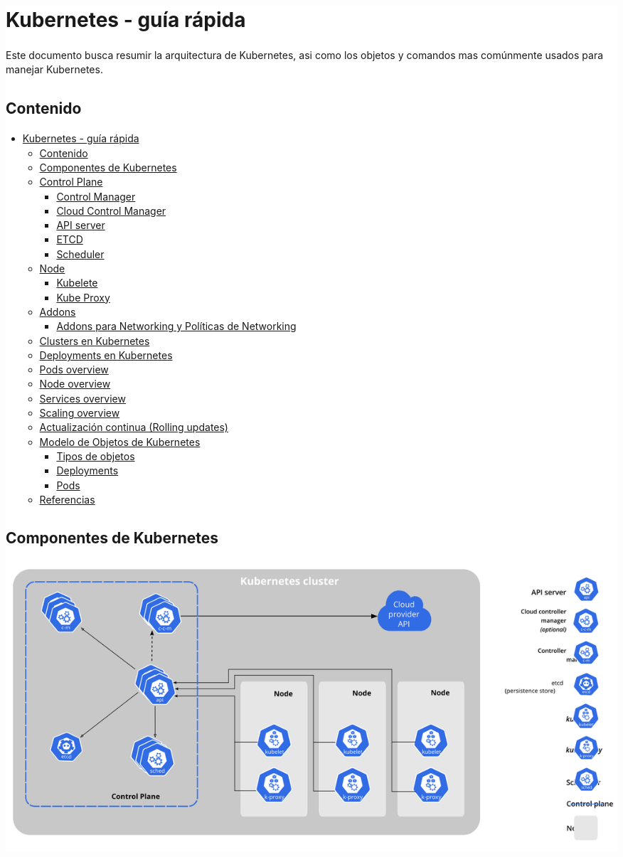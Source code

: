 # Kubernetes - guía rápida

Este documento busca resumir la arquitectura de  Kubernetes, asi como los objetos y comandos mas comúnmente usados para manejar Kubernetes.

## Contenido

- [Kubernetes - guía rápida](#kubernetes---guía-rápida)
  - [Contenido](#contenido)
  - [Componentes de Kubernetes](#componentes-de-kubernetes)
  - [Control Plane](#control-plane)
    - [Control Manager](#control-manager)
    - [Cloud Control Manager](#cloud-control-manager)
    - [API server](#api-server)
    - [ETCD](#etcd)
    - [Scheduler](#scheduler)
  - [Node](#node)
    - [Kubelete](#kubelete)
    - [Kube Proxy](#kube-proxy)
  - [Addons](#addons)
    - [Addons para Networking y Políticas de Networking](#addons-para-networking-y-políticas-de-networking)
  - [Clusters en Kubernetes](#clusters-en-kubernetes)
  - [Deployments en Kubernetes](#deployments-en-kubernetes)
  - [Pods overview](#pods-overview)
  - [Node overview](#node-overview)
  - [Services overview](#services-overview)
  - [Scaling overview](#scaling-overview)
  - [Actualización continua (Rolling updates)](#actualización-continua-rolling-updates)
  - [Modelo de Objetos de Kubernetes](#modelo-de-objetos-de-kubernetes)
    - [Tipos de objetos](#tipos-de-objetos)
    - [Deployments](#deployments)
    - [Pods](#pods)
  - [Referencias](#referencias)

## Componentes de Kubernetes

![Diagrama de arquitectura de Kubernetes](images/components-of-kubernetes.svg)

